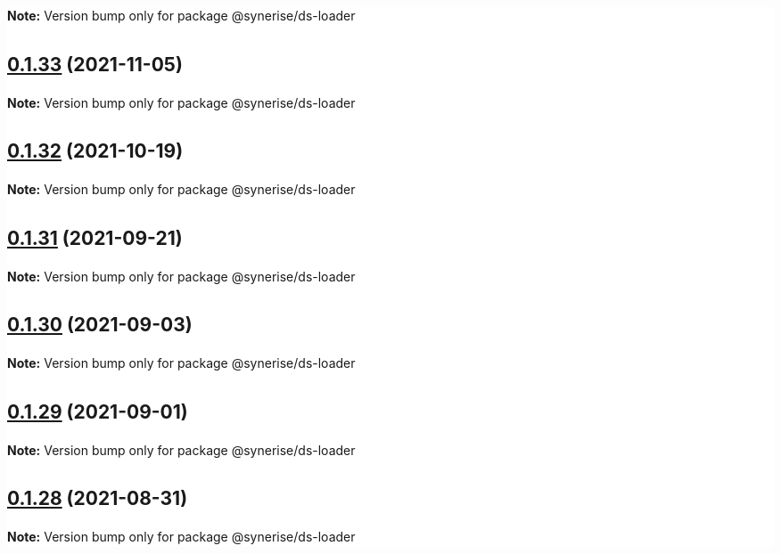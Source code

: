 **Note:** Version bump only for package @synerise/ds-loader





## [0.1.33](https://github.com/Synerise/synerise-design/compare/@synerise/ds-loader@0.1.28-alpha.3...@synerise/ds-loader@0.1.33) (2021-11-05)

**Note:** Version bump only for package @synerise/ds-loader





## [0.1.32](https://github.com/Synerise/synerise-design/compare/@synerise/ds-loader@0.1.31...@synerise/ds-loader@0.1.32) (2021-10-19)

**Note:** Version bump only for package @synerise/ds-loader





## [0.1.31](https://github.com/Synerise/synerise-design/compare/@synerise/ds-loader@0.1.30...@synerise/ds-loader@0.1.31) (2021-09-21)

**Note:** Version bump only for package @synerise/ds-loader





## [0.1.30](https://github.com/Synerise/synerise-design/compare/@synerise/ds-loader@0.1.29...@synerise/ds-loader@0.1.30) (2021-09-03)

**Note:** Version bump only for package @synerise/ds-loader





## [0.1.29](https://github.com/Synerise/synerise-design/compare/@synerise/ds-loader@0.1.28...@synerise/ds-loader@0.1.29) (2021-09-01)

**Note:** Version bump only for package @synerise/ds-loader





## [0.1.28](https://github.com/Synerise/synerise-design/compare/@synerise/ds-loader@0.1.27...@synerise/ds-loader@0.1.28) (2021-08-31)

**Note:** Version bump only for package @synerise/ds-loader
